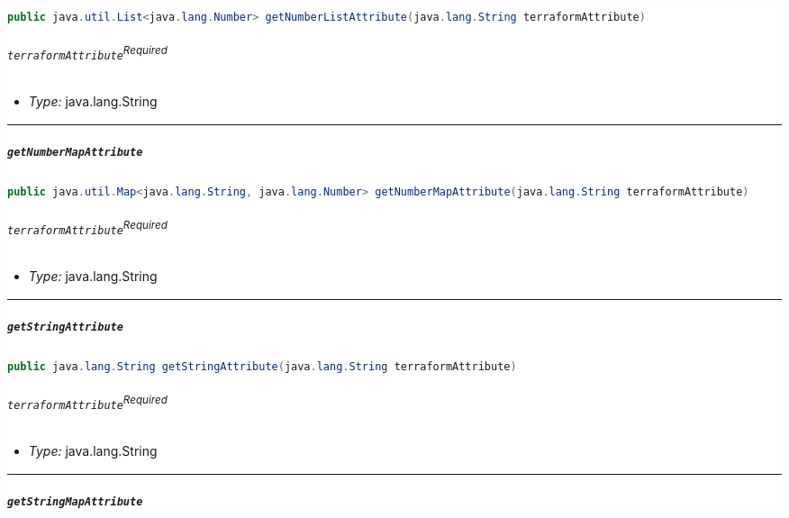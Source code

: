 ```java
public java.util.List<java.lang.Number> getNumberListAttribute(java.lang.String terraformAttribute)
```

###### `terraformAttribute`<sup>Required</sup> <a name="terraformAttribute" id="rhizo-co-terraform-provider-oci.dataOciObjectstoragePrivateEndpointSummaries.DataOciObjectstoragePrivateEndpointSummariesFilterOutputReference.getNumberListAttribute.parameter.terraformAttribute"></a>

- *Type:* java.lang.String

---

##### `getNumberMapAttribute` <a name="getNumberMapAttribute" id="rhizo-co-terraform-provider-oci.dataOciObjectstoragePrivateEndpointSummaries.DataOciObjectstoragePrivateEndpointSummariesFilterOutputReference.getNumberMapAttribute"></a>

```java
public java.util.Map<java.lang.String, java.lang.Number> getNumberMapAttribute(java.lang.String terraformAttribute)
```

###### `terraformAttribute`<sup>Required</sup> <a name="terraformAttribute" id="rhizo-co-terraform-provider-oci.dataOciObjectstoragePrivateEndpointSummaries.DataOciObjectstoragePrivateEndpointSummariesFilterOutputReference.getNumberMapAttribute.parameter.terraformAttribute"></a>

- *Type:* java.lang.String

---

##### `getStringAttribute` <a name="getStringAttribute" id="rhizo-co-terraform-provider-oci.dataOciObjectstoragePrivateEndpointSummaries.DataOciObjectstoragePrivateEndpointSummariesFilterOutputReference.getStringAttribute"></a>

```java
public java.lang.String getStringAttribute(java.lang.String terraformAttribute)
```

###### `terraformAttribute`<sup>Required</sup> <a name="terraformAttribute" id="rhizo-co-terraform-provider-oci.dataOciObjectstoragePrivateEndpointSummaries.DataOciObjectstoragePrivateEndpointSummariesFilterOutputReference.getStringAttribute.parameter.terraformAttribute"></a>

- *Type:* java.lang.String

---

##### `getStringMapAttribute` <a name="getStringMapAttribute" id="rhizo-co-terraform-provider-oci.dataOciObjectstoragePrivateEndpointSummaries.DataOciObjectstoragePrivateEndpointSummariesFilterOutputReference.getStringMapAttribute"></a>
